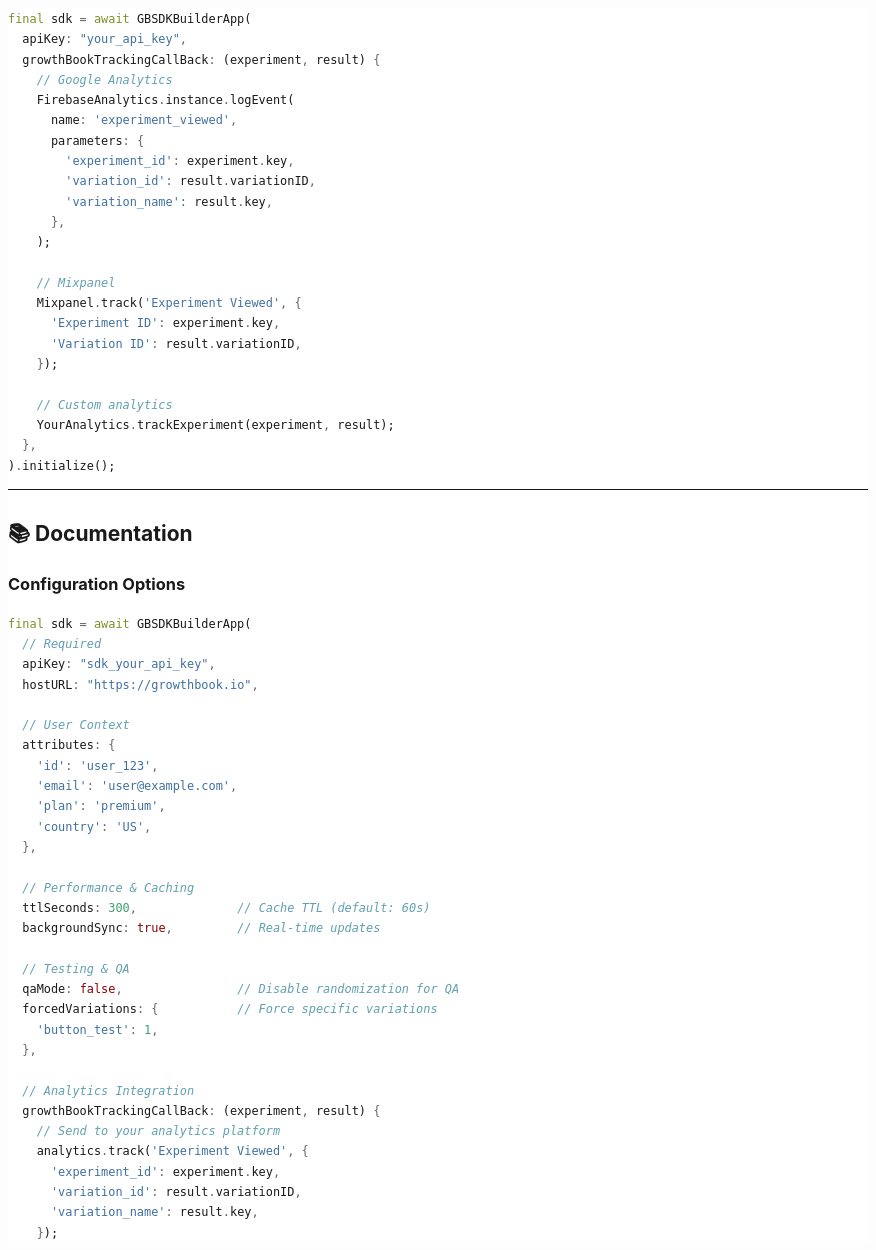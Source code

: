 ```dart
final sdk = await GBSDKBuilderApp(
  apiKey: "your_api_key",
  growthBookTrackingCallBack: (experiment, result) {
    // Google Analytics
    FirebaseAnalytics.instance.logEvent(
      name: 'experiment_viewed',
      parameters: {
        'experiment_id': experiment.key,
        'variation_id': result.variationID,
        'variation_name': result.key,
      },
    );
    
    // Mixpanel
    Mixpanel.track('Experiment Viewed', {
      'Experiment ID': experiment.key,
      'Variation ID': result.variationID,
    });
    
    // Custom analytics
    YourAnalytics.trackExperiment(experiment, result);
  },
).initialize();
```

---

## 📚 Documentation

### Configuration Options

```dart
final sdk = await GBSDKBuilderApp(
  // Required
  apiKey: "sdk_your_api_key",
  hostURL: "https://growthbook.io",
  
  // User Context
  attributes: {
    'id': 'user_123',
    'email': 'user@example.com',
    'plan': 'premium',
    'country': 'US',
  },
  
  // Performance & Caching
  ttlSeconds: 300,              // Cache TTL (default: 60s)
  backgroundSync: true,         // Real-time updates
  
  // Testing & QA
  qaMode: false,                // Disable randomization for QA
  forcedVariations: {           // Force specific variations
    'button_test': 1,
  },
  
  // Analytics Integration
  growthBookTrackingCallBack: (experiment, result) {
    // Send to your analytics platform
    analytics.track('Experiment Viewed', {
      'experiment_id': experiment.key,
      'variation_id': result.variationID,
      'variation_name': result.key,
    });
```
